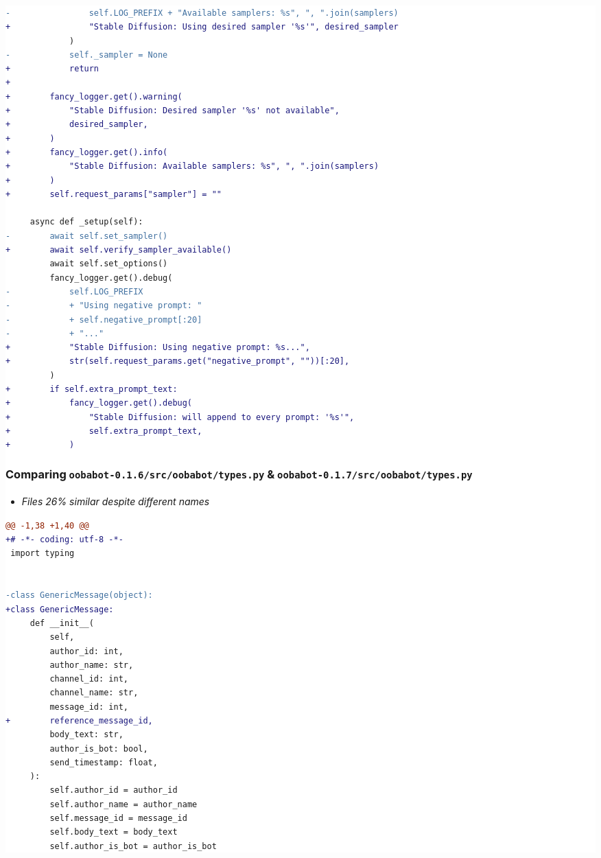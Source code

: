 ```diff
-                self.LOG_PREFIX + "Available samplers: %s", ", ".join(samplers)
+                "Stable Diffusion: Using desired sampler '%s'", desired_sampler
             )
-            self._sampler = None
+            return
+
+        fancy_logger.get().warning(
+            "Stable Diffusion: Desired sampler '%s' not available",
+            desired_sampler,
+        )
+        fancy_logger.get().info(
+            "Stable Diffusion: Available samplers: %s", ", ".join(samplers)
+        )
+        self.request_params["sampler"] = ""
 
     async def _setup(self):
-        await self.set_sampler()
+        await self.verify_sampler_available()
         await self.set_options()
         fancy_logger.get().debug(
-            self.LOG_PREFIX
-            + "Using negative prompt: "
-            + self.negative_prompt[:20]
-            + "..."
+            "Stable Diffusion: Using negative prompt: %s...",
+            str(self.request_params.get("negative_prompt", ""))[:20],
         )
+        if self.extra_prompt_text:
+            fancy_logger.get().debug(
+                "Stable Diffusion: will append to every prompt: '%s'",
+                self.extra_prompt_text,
+            )
```

### Comparing `oobabot-0.1.6/src/oobabot/types.py` & `oobabot-0.1.7/src/oobabot/types.py`

 * *Files 26% similar despite different names*

```diff
@@ -1,38 +1,40 @@
+# -*- coding: utf-8 -*-
 import typing
 
 
-class GenericMessage(object):
+class GenericMessage:
     def __init__(
         self,
         author_id: int,
         author_name: str,
         channel_id: int,
         channel_name: str,
         message_id: int,
+        reference_message_id,
         body_text: str,
         author_is_bot: bool,
         send_timestamp: float,
     ):
         self.author_id = author_id
         self.author_name = author_name
         self.message_id = message_id
         self.body_text = body_text
         self.author_is_bot = author_is_bot
```